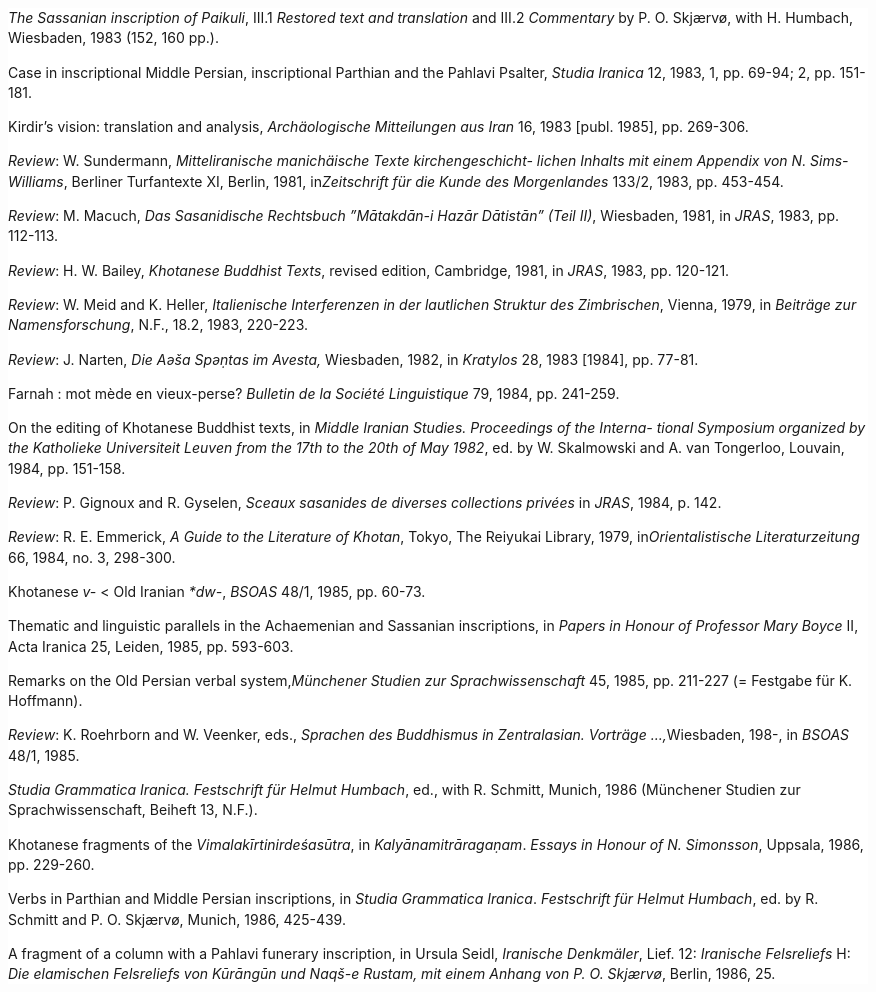 <i>The Sassanian inscription of Paikuli</i>, III.1 <i>Restored text and translation</i> and III.2 <i>Commentary </i>by P. O. Skjærvø, with H. Humbach, Wiesbaden, 1983 (152, 160 pp.).

Case in inscriptional Middle Persian, inscriptional Parthian and the Pahlavi Psalter, <i>Studia Iranica</i> 12, 1983, 1, pp. 69-94; 2, pp. 151-181.

Kirdir’s vision: translation and analysis, <i>Archäologische Mitteilungen aus Iran</i> 16, 1983 [publ. 1985], pp. 269-306.

<i>Review</i>: W. Sundermann, <i>Mitteliranische manichäische Texte kirchengeschicht- lichen Inhalts mit einem Appendix von N. Sims-Williams</i>, Berliner Turfantexte XI, Berlin, 1981, in<i>Zeitschrift für die Kunde des Morgenlandes</i> 133/2, 1983, pp. 453-454.

<i>Review</i>: M. Macuch, <i>Das Sasanidische Rechtsbuch ”Mātakdān-i Hazār Dātistān” (Teil II)</i>, Wiesbaden, 1981, in <i>JRAS</i>, 1983, pp. 112-113.

<i>Review</i>: H. W. Bailey, <i>Khotanese Buddhist Texts</i>, revised edition, Cambridge, 1981, in <i>JRAS</i>, 1983, pp. 120-121.

<i>Review</i>: W. Meid and K. Heller, <i>Italienische Interferenzen in der lautlichen Struktur des Zimbrischen</i>, Vienna, 1979, in <i>Beiträge zur Namensforschung</i>, N.F., 18.2, 1983, 220-223.

<i>Review</i>: J. Narten, <i>Die Aəša Spəṇtas im Avesta,</i> Wiesbaden, 1982, in <i>Kratylos</i> 28, 1983 [1984], pp. 77-81.

Farnah : mot mède en vieux-perse?<i> Bulletin de la Société Linguistique</i> 79, 1984, pp. 241-259.

On the editing of Khotanese Buddhist texts, in <i>Middle Iranian Studies. Proceedings of the Interna- tional Symposium organized by the Katholieke Universiteit Leuven from the 17th to the 20th of May 1982</i>, ed. by W. Skalmowski and A. van Tongerloo, Louvain, 1984, pp. 151-158.

<i>Review</i>: P. Gignoux and R. Gyselen, <i>Sceaux sasanides de diverses collections privées </i>in <i>JRAS</i>, 1984, p. 142.

<i>Review</i>: R. E. Emmerick, <i>A Guide to the Literature of Khotan</i>, Tokyo, The Reiyukai Library, 1979, in<i>Orientalistische Literaturzeitung</i> 66, 1984, no. 3, 298-300.

Khotanese <i>v-</i> &lt; Old Iranian <i>*dw-</i>, <i>BSOAS</i> 48/1, 1985, pp. 60-73.

Thematic and linguistic parallels in the Achaemenian and Sassanian inscriptions, in <i>Papers in Honour of Professor Mary Boyce </i>II, Acta Iranica 25, Leiden, 1985, pp. 593-603.

Remarks on the Old Persian verbal system,<i>Münchener Studien zur Sprachwissenschaft</i> 45, 1985, pp. 211-227 (= Festgabe für K. Hoffmann).

<i>Review</i>: K. Roehrborn and W. Veenker, eds., <i>Sprachen des Buddhismus in Zentralasian. Vorträge ...,</i>Wiesbaden, 198-, in <i>BSOAS</i> 48/1, 1985.

<i>Studia Grammatica Iranica. Festschrift für Helmut Humbach</i>, ed., with R. Schmitt, Munich, 1986 (Münchener Studien zur Sprachwissenschaft, Beiheft 13, N.F.).

Khotanese fragments of the <i>Vimalakīrtinirdeśasūtra</i>,   in <i>Kalyānamitrāragaṇam</i>. <i>Essays in Honour of N. Simonsson</i>, Uppsala, 1986, pp. 229-260.

Verbs in Parthian and Middle Persian inscriptions, in <i>Studia Grammatica Iranica</i>. <i>Festschrift für Helmut Humbach</i>, ed. by R. Schmitt and P. O. Skjærvø, Munich, 1986, 425-439.

A fragment of a column with a Pahlavi funerary inscription, in Ursula Seidl, <i>Iranische Denkmäler</i>, Lief. 12: <i>Iranische Felsreliefs</i> H: <i>Die elamischen Felsreliefs von Kūrāngūn und Naqš-e Rustam, mit einem Anhang von P. O. Skjærvø</i>, Berlin, 1986, 25.
